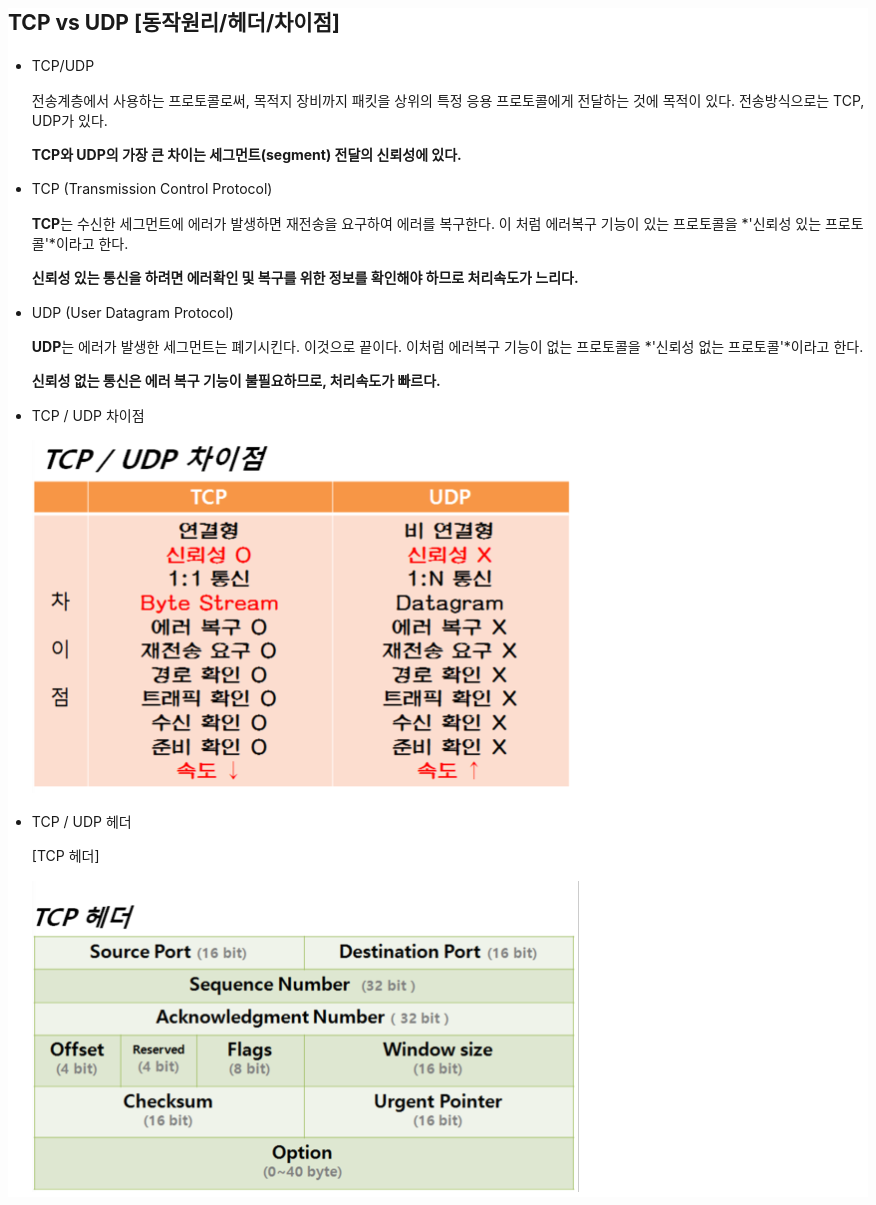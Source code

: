 

## TCP vs UDP [동작원리/헤더/차이점]

- TCP/UDP

  전송계층에서 사용하는 프로토콜로써, 목적지 장비까지 패킷을 상위의 특정 응용 프로토콜에게 전달하는 것에 목적이 있다. 전송방식으로는 TCP, UDP가 있다.

  **TCP와 UDP의 가장 큰 차이는 세그먼트(segment) 전달의 신뢰성에 있다.**

- TCP (Transmission Control Protocol)

  **TCP**는 수신한 세그먼트에 에러가 발생하면 재전송을 요구하여 에러를 복구한다. 이 처럼 에러복구 기능이 있는 프로토콜을 *'신뢰성 있는 프로토콜'*이라고 한다.

  **신뢰성 있는 통신을 하려면 에러확인 및 복구를 위한 정보를 확인해야 하므로 처리속도가 느리다.**

- UDP (User Datagram Protocol)

  **UDP**는 에러가 발생한 세그먼트는 폐기시킨다. 이것으로 끝이다. 이처럼 에러복구 기능이 없는 프로토콜을 *'신뢰성 없는 프로토콜'*이라고 한다.

  **신뢰성 없는 통신은 에러 복구 기능이 불필요하므로, 처리속도가 빠르다.**

- TCP / UDP 차이점

  ![TCP/UDP](./imgs/TCPUDP.PNG)

- TCP / UDP 헤더

  [TCP 헤더]

  ![TCP](./imgs/TCP.PNG)
